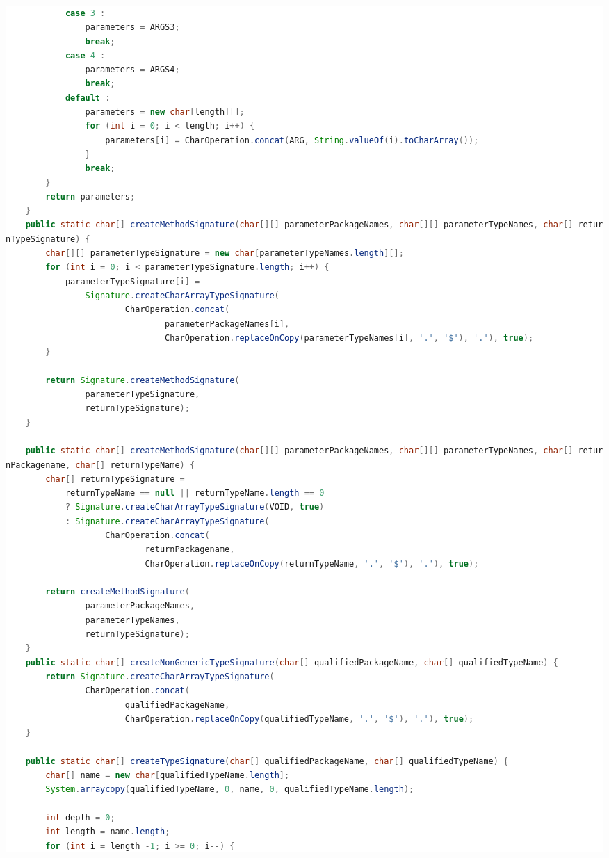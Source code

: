 ```java
			case 3 :
				parameters = ARGS3;
				break;
			case 4 :
				parameters = ARGS4;
				break;
			default :
				parameters = new char[length][];
				for (int i = 0; i < length; i++) {
					parameters[i] = CharOperation.concat(ARG, String.valueOf(i).toCharArray());
				}
				break;
		}
		return parameters;
	}
	public static char[] createMethodSignature(char[][] parameterPackageNames, char[][] parameterTypeNames, char[] returnTypeSignature) {
		char[][] parameterTypeSignature = new char[parameterTypeNames.length][];
		for (int i = 0; i < parameterTypeSignature.length; i++) {
			parameterTypeSignature[i] =
				Signature.createCharArrayTypeSignature(
						CharOperation.concat(
								parameterPackageNames[i],
								CharOperation.replaceOnCopy(parameterTypeNames[i], '.', '$'), '.'), true);
		}

		return Signature.createMethodSignature(
				parameterTypeSignature,
				returnTypeSignature);
	}

	public static char[] createMethodSignature(char[][] parameterPackageNames, char[][] parameterTypeNames, char[] returnPackagename, char[] returnTypeName) {
		char[] returnTypeSignature =
			returnTypeName == null || returnTypeName.length == 0
			? Signature.createCharArrayTypeSignature(VOID, true)
			: Signature.createCharArrayTypeSignature(
					CharOperation.concat(
							returnPackagename,
							CharOperation.replaceOnCopy(returnTypeName, '.', '$'), '.'), true);

		return createMethodSignature(
				parameterPackageNames,
				parameterTypeNames,
				returnTypeSignature);
	}
	public static char[] createNonGenericTypeSignature(char[] qualifiedPackageName, char[] qualifiedTypeName) {
		return Signature.createCharArrayTypeSignature(
				CharOperation.concat(
						qualifiedPackageName,
						CharOperation.replaceOnCopy(qualifiedTypeName, '.', '$'), '.'), true);
	}

	public static char[] createTypeSignature(char[] qualifiedPackageName, char[] qualifiedTypeName) {
		char[] name = new char[qualifiedTypeName.length];
		System.arraycopy(qualifiedTypeName, 0, name, 0, qualifiedTypeName.length);

		int depth = 0;
		int length = name.length;
		for (int i = length -1; i >= 0; i--) {
```